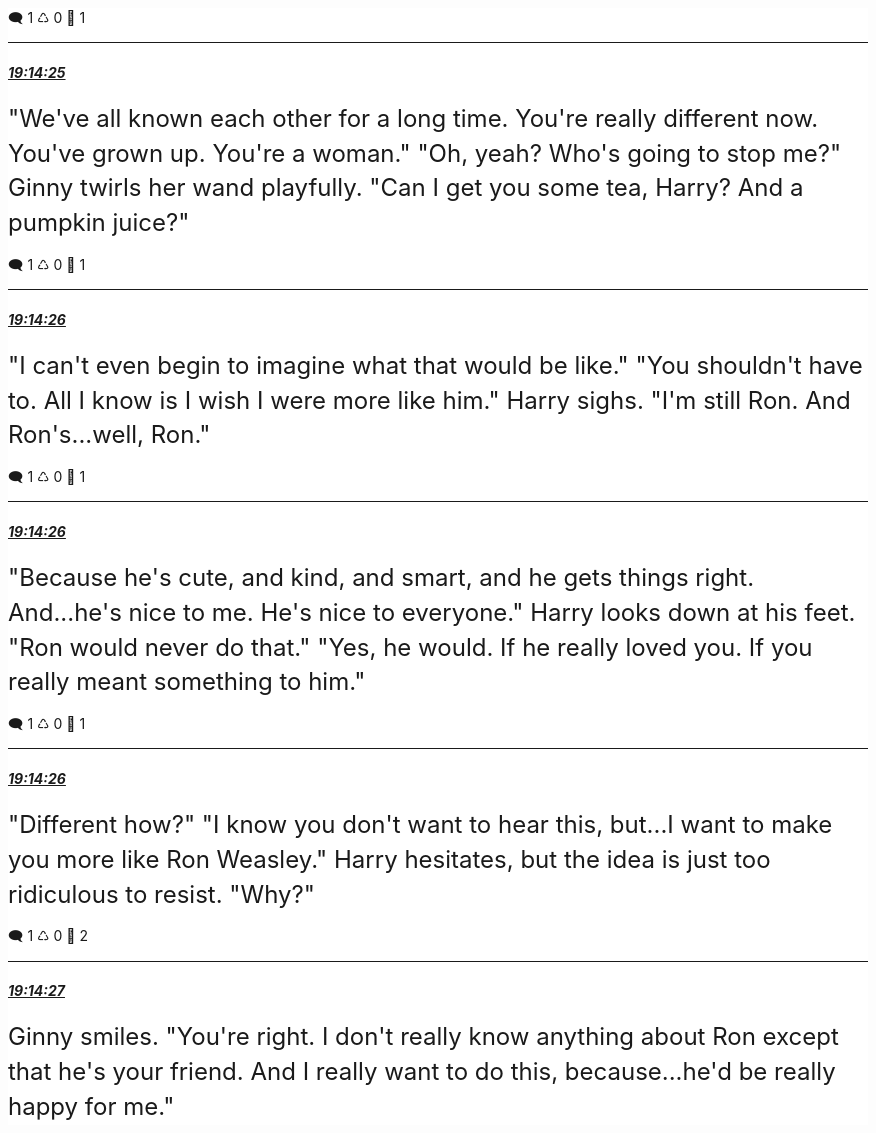 

🗨️ 1 ♺ 0 🤍  1   

---
    
#### <a href = "https://twitter.com/deepfates/status/1404608197437108226">*19:14:25*</a>

<font size="5">"We've all known each other for a long time. You're really different now. You've grown up. You're a woman."  "Oh, yeah? Who's going to stop me?" Ginny twirls her wand playfully. "Can I get you some tea, Harry? And a pumpkin juice?"</font>



🗨️ 1 ♺ 0 🤍  1   

---
    
#### <a href = "https://twitter.com/deepfates/status/1404608203762147336">*19:14:26*</a>

<font size="5">"I can't even begin to imagine what that would be like."  "You shouldn't have to. All I know is I wish I were more like him."  Harry sighs. "I'm still Ron. And Ron's...well, Ron."</font>



🗨️ 1 ♺ 0 🤍  1   

---
    
#### <a href = "https://twitter.com/deepfates/status/1404608202306633728">*19:14:26*</a>

<font size="5">"Because he's cute, and kind, and smart, and he gets things right. And...he's nice to me. He's nice to everyone."  Harry looks down at his feet. "Ron would never do that."  "Yes, he would. If he really loved you. If you really meant something to him."</font>



🗨️ 1 ♺ 0 🤍  1   

---
    
#### <a href = "https://twitter.com/deepfates/status/1404608201048403968">*19:14:26*</a>

<font size="5">"Different how?"  "I know you don't want to hear this, but...I want to make you more like Ron Weasley."  Harry hesitates, but the idea is just too ridiculous to resist.  "Why?"</font>



🗨️ 1 ♺ 0 🤍  2   

---
    
#### <a href = "https://twitter.com/deepfates/status/1404608204991078402">*19:14:27*</a>

<font size="5">Ginny smiles. "You're right. I don't really know anything about Ron except that he's your friend. And I really want to do this, because...he'd be really happy for me."</font>
